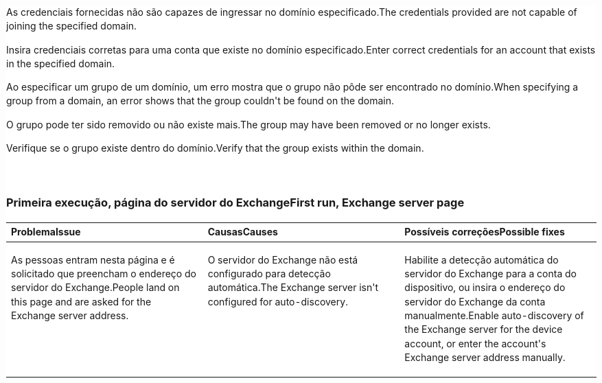 <td align="left"><p><span data-ttu-id="29aa6-222">As credenciais fornecidas não são capazes de ingressar no domínio especificado.</span><span class="sxs-lookup"><span data-stu-id="29aa6-222">The credentials provided are not capable of joining the specified domain.</span></span></p></td>
<td align="left"><p><span data-ttu-id="29aa6-223">Insira credenciais corretas para uma conta que existe no domínio especificado.</span><span class="sxs-lookup"><span data-stu-id="29aa6-223">Enter correct credentials for an account that exists in the specified domain.</span></span></p></td>
</tr>
<tr class="even">
<td align="left"><p><span data-ttu-id="29aa6-224">Ao especificar um grupo de um domínio, um erro mostra que o grupo não pôde ser encontrado no domínio.</span><span class="sxs-lookup"><span data-stu-id="29aa6-224">When specifying a group from a domain, an error shows that the group couldn't be found on the domain.</span></span></p></td>
<td align="left"><p><span data-ttu-id="29aa6-225">O grupo pode ter sido removido ou não existe mais.</span><span class="sxs-lookup"><span data-stu-id="29aa6-225">The group may have been removed or no longer exists.</span></span></p></td>
<td align="left"><p><span data-ttu-id="29aa6-226">Verifique se o grupo existe dentro do domínio.</span><span class="sxs-lookup"><span data-stu-id="29aa6-226">Verify that the group exists within the domain.</span></span></p></td>
</tr>
</tbody>
</table>

 

### <a name="first-run,-exchange-server-page"></a><span data-ttu-id="29aa6-227">Primeira execução, página do servidor do Exchange</span><span class="sxs-lookup"><span data-stu-id="29aa6-227">First run, Exchange server page</span></span>

<table>
<colgroup>
<col width="33%" />
<col width="33%" />
<col width="33%" />
</colgroup>
<thead>
<tr class="header">
<th align="left"><span data-ttu-id="29aa6-228">Problema</span><span class="sxs-lookup"><span data-stu-id="29aa6-228">Issue</span></span></th>
<th align="left"><span data-ttu-id="29aa6-229">Causas</span><span class="sxs-lookup"><span data-stu-id="29aa6-229">Causes</span></span></th>
<th align="left"><span data-ttu-id="29aa6-230">Possíveis correções</span><span class="sxs-lookup"><span data-stu-id="29aa6-230">Possible fixes</span></span></th>
</tr>
</thead>
<tbody>
<tr class="odd">
<td align="left"><p><span data-ttu-id="29aa6-231">As pessoas entram nesta página e é solicitado que preencham o endereço do servidor do Exchange.</span><span class="sxs-lookup"><span data-stu-id="29aa6-231">People land on this page and are asked for the Exchange server address.</span></span></p></td>
<td align="left"><p><span data-ttu-id="29aa6-232">O servidor do Exchange não está configurado para detecção automática.</span><span class="sxs-lookup"><span data-stu-id="29aa6-232">The Exchange server isn't configured for auto-discovery.</span></span></p></td>
<td align="left"><p><span data-ttu-id="29aa6-233">Habilite a detecção automática do servidor do Exchange para a conta do dispositivo, ou insira o endereço do servidor do Exchange da conta manualmente.</span><span class="sxs-lookup"><span data-stu-id="29aa6-233">Enable auto-discovery of the Exchange server for the device account, or enter the account's Exchange server address manually.</span></span></p></td>
</tr>
</tbody>
</table>
